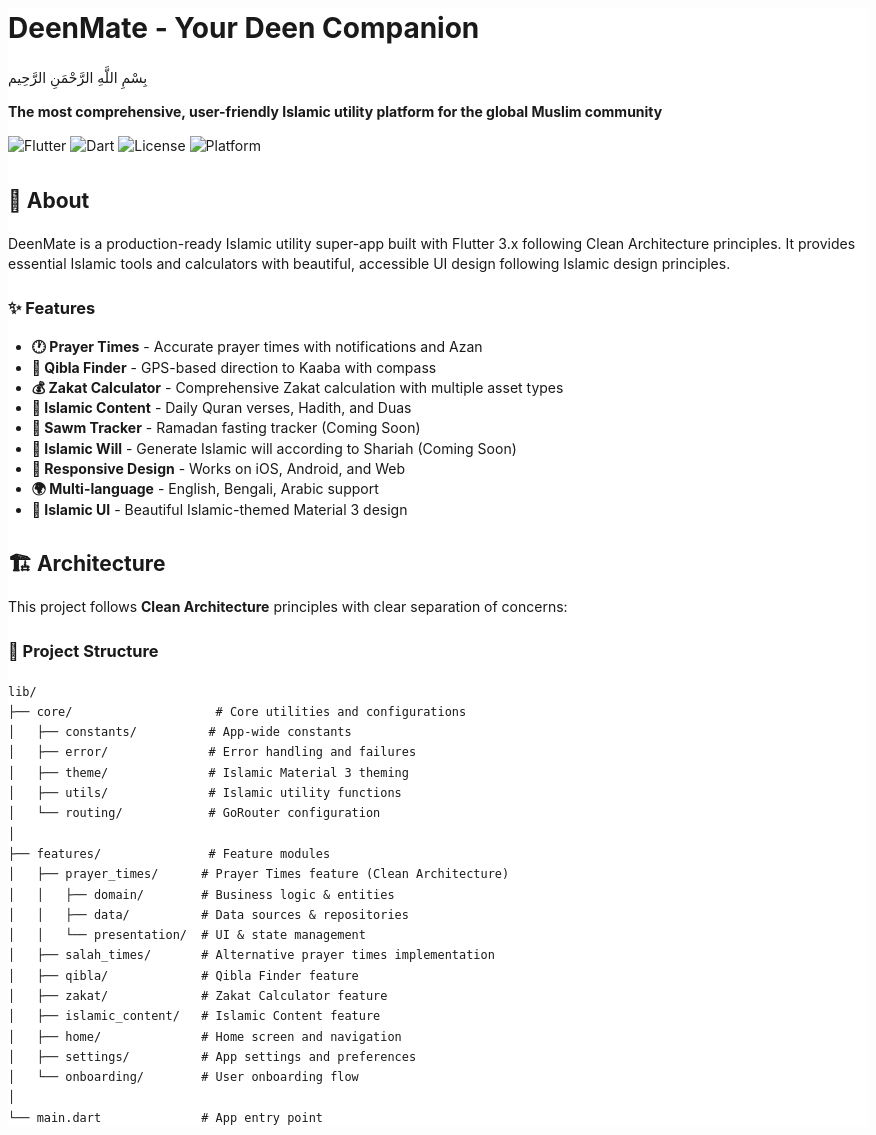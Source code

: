 # DeenMate - Your Deen Companion

بِسْمِ اللَّهِ الرَّحْمَنِ الرَّحِيم

**The most comprehensive, user-friendly Islamic utility platform for the global Muslim community**

![Flutter](https://img.shields.io/badge/Flutter-3.x-blue)
![Dart](https://img.shields.io/badge/Dart-3.x-blue)
![License](https://img.shields.io/badge/License-MIT-green)
![Platform](https://img.shields.io/badge/Platform-iOS%20%7C%20Android%20%7C%20Web-lightgrey)

## 🌙 About

DeenMate is a production-ready Islamic utility super-app built with Flutter 3.x following Clean Architecture principles. It provides essential Islamic tools and calculators with beautiful, accessible UI design following Islamic design principles.

### ✨ Features

- **🕐 Prayer Times** - Accurate prayer times with notifications and Azan
- **🧭 Qibla Finder** - GPS-based direction to Kaaba with compass
- **💰 Zakat Calculator** - Comprehensive Zakat calculation with multiple asset types
- **📖 Islamic Content** - Daily Quran verses, Hadith, and Duas
- **🌙 Sawm Tracker** - Ramadan fasting tracker (Coming Soon)
- **📜 Islamic Will** - Generate Islamic will according to Shariah (Coming Soon)
- **📱 Responsive Design** - Works on iOS, Android, and Web
- **🌍 Multi-language** - English, Bengali, Arabic support
- **🎨 Islamic UI** - Beautiful Islamic-themed Material 3 design

## 🏗️ Architecture

This project follows **Clean Architecture** principles with clear separation of concerns:

### 📁 Project Structure
```
lib/
├── core/                    # Core utilities and configurations
│   ├── constants/          # App-wide constants
│   ├── error/              # Error handling and failures
│   ├── theme/              # Islamic Material 3 theming
│   ├── utils/              # Islamic utility functions
│   └── routing/            # GoRouter configuration
│
├── features/               # Feature modules
│   ├── prayer_times/      # Prayer Times feature (Clean Architecture)
│   │   ├── domain/        # Business logic & entities
│   │   ├── data/          # Data sources & repositories
│   │   └── presentation/  # UI & state management
│   ├── salah_times/       # Alternative prayer times implementation
│   ├── qibla/             # Qibla Finder feature
│   ├── zakat/             # Zakat Calculator feature
│   ├── islamic_content/   # Islamic Content feature
│   ├── home/              # Home screen and navigation
│   ├── settings/          # App settings and preferences
│   └── onboarding/        # User onboarding flow
│
└── main.dart              # App entry point
```
